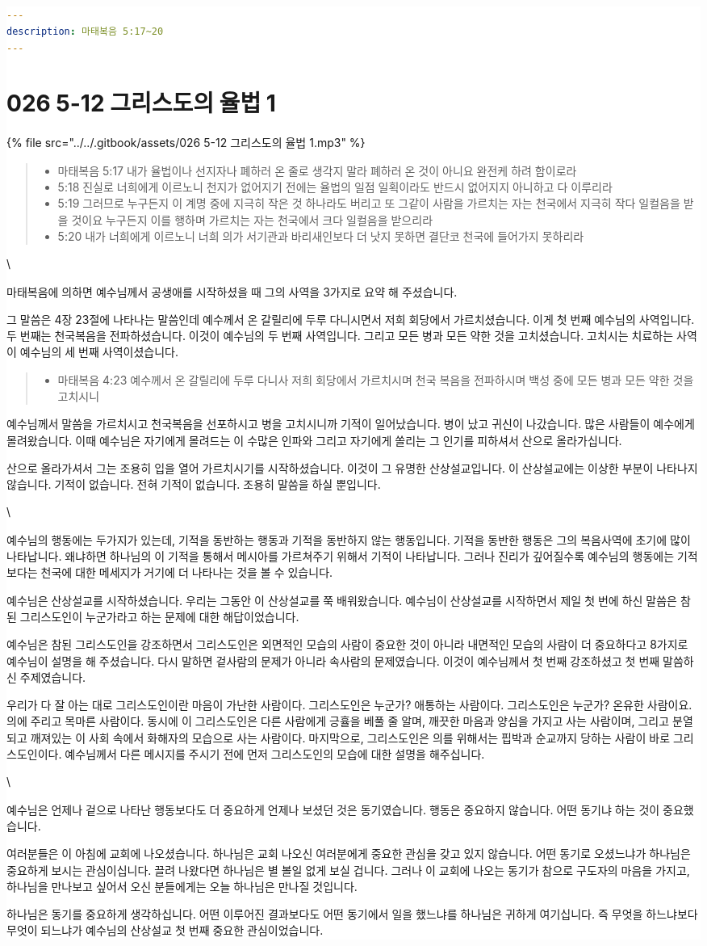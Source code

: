 ```yaml
---
description: 마태복음 5:17~20
---
```


# 026 5-12 그리스도의 율법 1

{% file src="../../.gitbook/assets/026 5-12 그리스도의 율법 1.mp3" %}

> * 마태복음 5:17 내가 율법이나 선지자나 폐하러 온 줄로 생각지 말라 폐하러 온 것이 아니요 완전케 하려 함이로라
> * 5:18 진실로 너희에게 이르노니 천지가 없어지기 전에는 율법의 일점 일획이라도 반드시 없어지지 아니하고 다 이루리라
> * 5:19 그러므로 누구든지 이 계명 중에 지극히 작은 것 하나라도 버리고 또 그같이 사람을 가르치는 자는 천국에서 지극히 작다 일컬음을 받을 것이요 누구든지 이를 행하며 가르치는 자는 천국에서 크다 일컬음을 받으리라
> * 5:20 내가 너희에게 이르노니 너희 의가 서기관과 바리새인보다 더 낫지 못하면 결단코 천국에 들어가지 못하리라

\


마태복음에 의하면 예수님께서 공생애를 시작하셨을 때 그의 사역을 3가지로 요약 해 주셨습니다.

그 말씀은 4장 23절에 나타나는 말씀인데 예수께서 온 갈릴리에 두루 다니시면서 저희 회당에서 가르치셨습니다. 이게 첫 번째 예수님의 사역입니다. 두 번째는 천국복음을 전파하셨습니다. 이것이 예수님의 두 번째 사역입니다. 그리고 모든 병과 모든 약한 것을 고치셨습니다. 고치시는 치료하는 사역이 예수님의 세 번째 사역이셨습니다.

> * 마태복음 4:23 예수께서 온 갈릴리에 두루 다니사 저희 회당에서 가르치시며 천국 복음을 전파하시며 백성 중에 모든 병과 모든 약한 것을 고치시니

예수님께서 말씀을 가르치시고 천국복음을 선포하시고 병을 고치시니까 기적이 일어났습니다. 병이 났고 귀신이 나갔습니다. 많은 사람들이 예수에게 몰려왔습니다. 이때 예수님은 자기에게 몰려드는 이 수많은 인파와 그리고 자기에게 쏠리는 그 인기를 피하셔서 산으로 올라가십니다.&#x20;

산으로 올라가셔서 그는 조용히 입을 열어 가르치시기를 시작하셨습니다. 이것이 그 유명한 산상설교입니다. 이 산상설교에는 이상한 부분이 나타나지 않습니다. 기적이 없습니다. 전혀 기적이 없습니다. 조용히 말씀을 하실 뿐입니다.

\


예수님의 행동에는 두가지가 있는데, 기적을 동반하는 행동과 기적을 동반하지 않는 행동입니다. 기적을 동반한 행동은 그의 복음사역에 초기에 많이 나타납니다. 왜냐하면 하나님의 이 기적을 통해서 메시아를 가르쳐주기 위해서 기적이 나타납니다. 그러나 진리가 깊어질수록 예수님의 행동에는 기적보다는 천국에 대한 메세지가 거기에 더 나타나는 것을 볼 수 있습니다.

예수님은 산상설교를 시작하셨습니다. 우리는 그동안 이 산상설교를 쭉 배워왔습니다. 예수님이 산상설교를 시작하면서 제일 첫 번에 하신 말씀은 참된 그리스도인이 누군가라고 하는 문제에 대한 해답이었습니다.

예수님은 참된 그리스도인을 강조하면서 그리스도인은 외면적인 모습의 사람이 중요한 것이 아니라 내면적인 모습의 사람이 더 중요하다고 8가지로 예수님이 설명을 해 주셨습니다. 다시 말하면 겉사람의 문제가 아니라 속사람의 문제였습니다. 이것이 예수님께서 첫 번째 강조하셨고 첫 번째 말씀하신 주제였습니다.

우리가 다 잘 아는 대로 그리스도인이란 마음이 가난한 사람이다. 그리스도인은 누군가? 애통하는 사람이다. 그리스도인은 누군가? 온유한 사람이요. 의에 주리고 목마른 사람이다. 동시에 이 그리스도인은 다른 사람에게 긍휼을 베풀 줄 알며, 깨끗한 마음과 양심을 가지고 사는 사람이며, 그리고 분열되고 깨져있는 이 사회 속에서 화해자의 모습으로 사는 사람이다. 마지막으로, 그리스도인은 의를 위해서는 핍박과 순교까지 당하는 사람이 바로 그리스도인이다. 예수님께서 다른 메시지를 주시기 전에 먼저 그리스도인의 모습에 대한 설명을 해주십니다.

\


예수님은 언제나 겉으로 나타난 행동보다도 더 중요하게 언제나 보셨던 것은 동기였습니다. 행동은 중요하지 않습니다. 어떤 동기냐 하는 것이 중요했습니다.

여러분들은 이 아침에 교회에 나오셨습니다. 하나님은 교회 나오신 여러분에게 중요한 관심을 갖고 있지 않습니다. 어떤 동기로 오셨느냐가 하나님은 중요하게 보시는 관심이십니다. 끌려 나왔다면 하나님은 별 볼일 없게 보실 겁니다. 그러나 이 교회에 나오는 동기가 참으로 구도자의 마음을 가지고, 하나님을 만나보고 싶어서 오신 분들에게는 오늘 하나님은 만나질 것입니다.

하나님은 동기를 중요하게 생각하십니다. 어떤 이루어진 결과보다도 어떤 동기에서 일을 했느냐를 하나님은 귀하게 여기십니다. 즉 무엇을 하느냐보다 무엇이 되느냐가 예수님의 산상설교 첫 번째 중요한 관심이었습니다.
